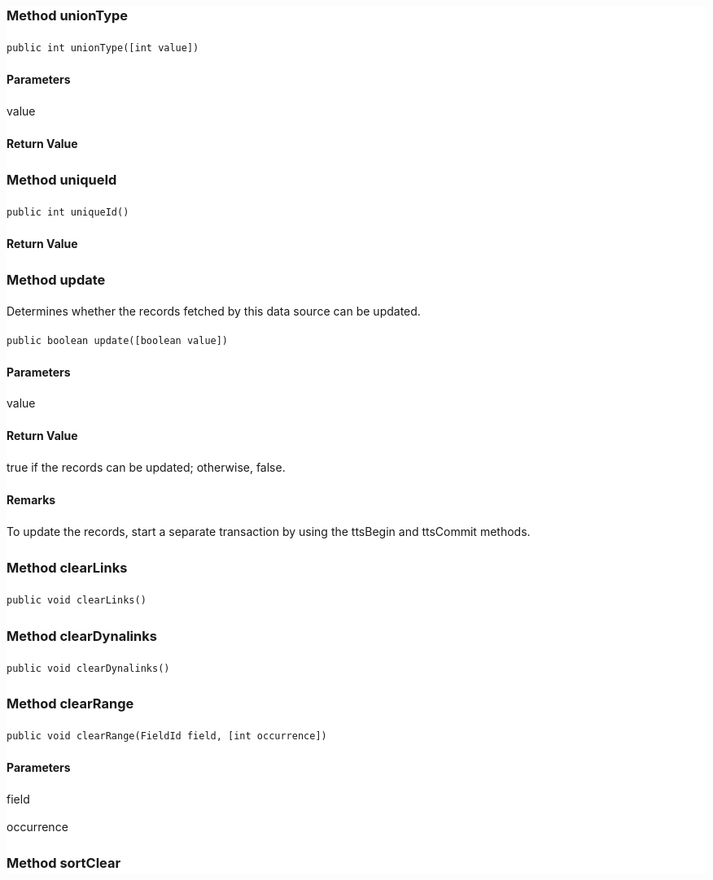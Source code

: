 ### Method unionType

    public int unionType([int value])

#### Parameters

value  

#### Return Value

### Method uniqueId

    public int uniqueId()

#### Return Value

### Method update

Determines whether the records fetched by this data source can be updated.

    public boolean update([boolean value])

#### Parameters

value  

#### Return Value

true if the records can be updated; otherwise, false.

#### Remarks

To update the records, start a separate transaction by using the ttsBegin and ttsCommit methods.

### Method clearLinks

    public void clearLinks()

### Method clearDynalinks

    public void clearDynalinks()

### Method clearRange

    public void clearRange(FieldId field, [int occurrence])

#### Parameters

field  



occurrence  

### Method sortClear
